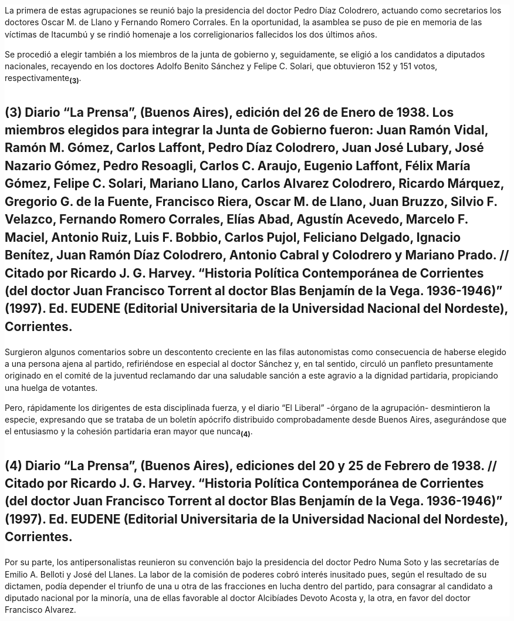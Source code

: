 La primera de estas agrupaciones se reunió bajo la presidencia del doctor Pedro Díaz Colodrero, actuando como secretarios los doctores Oscar M. de Llano y Fernando Romero Corrales. En la oportunidad, la asamblea se puso de pie en memoria de las víctimas de Itacumbú y se rindió homenaje a los correligionarios fallecidos los dos últimos años.

Se procedió a elegir también a los miembros de la junta de gobierno y, seguidamente, se eligió a los candidatos a diputados nacionales, recayendo en los doctores Adolfo Benito Sánchez y Felipe C. Solari, que obtuvieron 152 y 151 votos, respectivamente<sub><strong>(3)</strong></sub>.

## **(3)** Diario “La Prensa”, (Buenos Aires), edición del 26 de Enero de 1938. Los miembros elegidos para integrar la Junta de Gobierno fueron: Juan Ramón Vidal, Ramón M. Gómez, Carlos Laffont, Pedro Díaz Colodrero, Juan José Lubary, José Nazario Gómez, Pedro Resoagli, Carlos C. Araujo, Eugenio Laffont, Félix María Gómez, Felipe C. Solari, Mariano Llano, Carlos Alvarez Colodrero, Ricardo Márquez, Gregorio G. de la Fuente, Francisco Riera, Oscar M. de Llano, Juan Bruzzo, Silvio F. Velazco, Fernando Romero Corrales, Elías Abad, Agustín Acevedo, Marcelo F. Maciel, Antonio Ruiz, Luis F. Bobbio, Carlos Pujol, Feliciano Delgado, Ignacio Benítez, Juan Ramón Díaz Colodrero, Antonio Cabral y Colodrero y Mariano Prado. // Citado por Ricardo J. G. Harvey. “Historia Política Contemporánea de Corrientes (del doctor Juan Francisco Torrent al doctor Blas Benjamín de la Vega. 1936-1946)” (1997). Ed. EUDENE (Editorial Universitaria de la Universidad Nacional del Nordeste), Corrientes.

Surgieron algunos comentarios sobre un descontento creciente en las filas autonomistas como consecuencia de haberse elegido a una persona ajena al partido, refiriéndose en especial al doctor Sánchez y, en tal sentido, circuló un panfleto presuntamente originado en el comité de la juventud reclamando dar una saludable sanción a este agravio a la dignidad partidaria, propiciando una huelga de votantes.

Pero, rápidamente los dirigentes de esta disciplinada fuerza, y el diario “El Liberal” -órgano de la agrupación- desmintieron la especie, expresando que se trataba de un boletín apócrifo distribuido comprobadamente desde Buenos Aires, asegurándose que el entusiasmo y la cohesión partidaria eran mayor que nunca<sub><strong>(4)</strong></sub>.

## **(4)** Diario “La Prensa”, (Buenos Aires), ediciones del 20 y 25 de Febrero de 1938. // Citado por Ricardo J. G. Harvey. “Historia Política Contemporánea de Corrientes (del doctor Juan Francisco Torrent al doctor Blas Benjamín de la Vega. 1936-1946)” (1997). Ed. EUDENE (Editorial Universitaria de la Universidad Nacional del Nordeste), Corrientes.

Por su parte, los antipersonalistas reunieron su convención bajo la presidencia del doctor Pedro Numa Soto y las secretarías de Emilio A. Belloti y José del Llanes. La labor de la comisión de poderes cobró interés inusitado pues, según el resultado de su dictamen, podía depender el triunfo de una u otra de las fracciones en lucha dentro del partido, para consagrar al candidato a diputado nacional por la minoría, una de ellas favorable al doctor Alcibíades Devoto Acosta y, la otra, en favor del doctor Francisco Alvarez.
